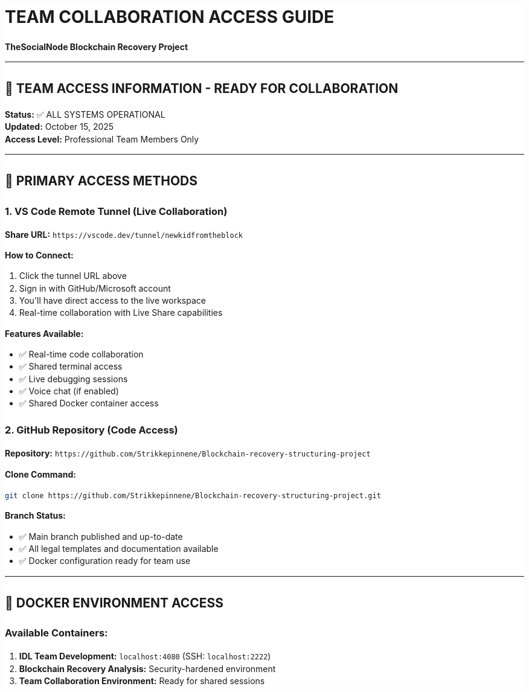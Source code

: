 # TEAM COLLABORATION ACCESS GUIDE
**TheSocialNode Blockchain Recovery Project**

---

## 🚀 **TEAM ACCESS INFORMATION - READY FOR COLLABORATION**

**Status:** ✅ ALL SYSTEMS OPERATIONAL  
**Updated:** October 15, 2025  
**Access Level:** Professional Team Members Only  

---

## 📍 **PRIMARY ACCESS METHODS**

### **1. VS Code Remote Tunnel (Live Collaboration)**
**Share URL:** `https://vscode.dev/tunnel/newkidfromtheblock`

**How to Connect:**
1. Click the tunnel URL above
2. Sign in with GitHub/Microsoft account
3. You'll have direct access to the live workspace
4. Real-time collaboration with Live Share capabilities

**Features Available:**
- ✅ Real-time code collaboration
- ✅ Shared terminal access
- ✅ Live debugging sessions
- ✅ Voice chat (if enabled)
- ✅ Shared Docker container access

### **2. GitHub Repository (Code Access)**
**Repository:** `https://github.com/Strikkepinnene/Blockchain-recovery-structuring-project`

**Clone Command:**
```bash
git clone https://github.com/Strikkepinnene/Blockchain-recovery-structuring-project.git
```

**Branch Status:** 
- ✅ Main branch published and up-to-date
- ✅ All legal templates and documentation available
- ✅ Docker configuration ready for team use

---

## 🐳 **DOCKER ENVIRONMENT ACCESS**

### **Available Containers:**
1. **IDL Team Development:** `localhost:4080` (SSH: `localhost:2222`)
2. **Blockchain Recovery Analysis:** Security-hardened environment
3. **Team Collaboration Environment:** Ready for shared sessions
